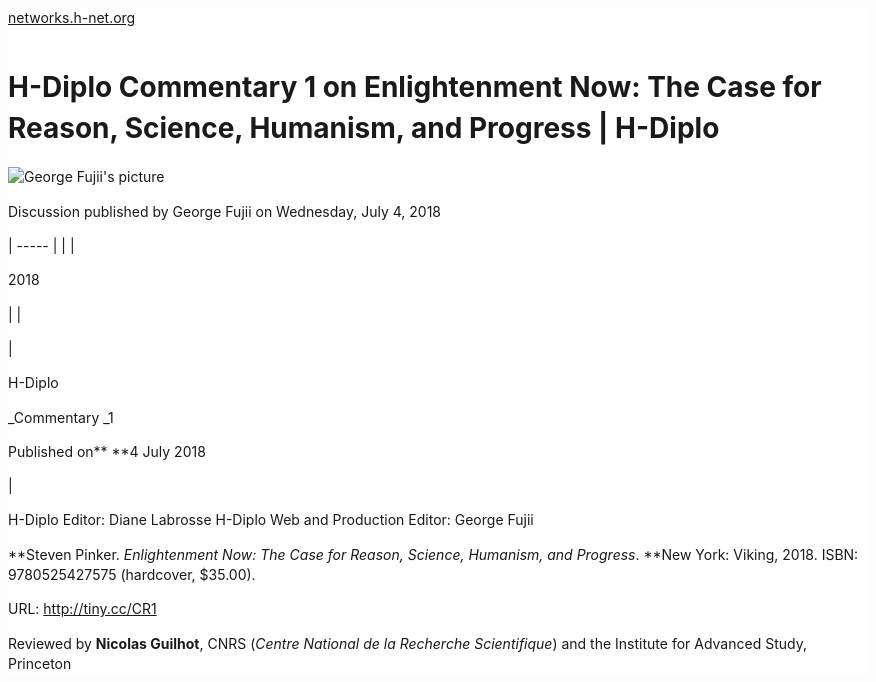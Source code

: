 [networks.h-net.org](https://networks.h-net.org/node/28443/discussions/1993064/h-diplo-commentary-1-enlightenment-now-case-reason-science "H-Diplo Commentary 1 on Enlightenment Now: The Case for Reason, Science, Humanism, and Progress | H-Diplo")

# H-Diplo Commentary 1 on Enlightenment Now: The Case for Reason, Science, Humanism, and Progress | H-Diplo

![George Fujii's picture][1]

Discussion published by George Fujii on Wednesday, July 4, 2018


| ----- |
|  |

2018

 |
|

 |

H-Diplo

_Commentary _1

Published on** **4 July 2018

 |

H-Diplo Editor: Diane Labrosse 
H-Diplo Web and Production Editor: George Fujii

**Steven Pinker. _Enlightenment Now: The Case for Reason, Science, Humanism, and Progress_. **New York: Viking, 2018. ISBN: 9780525427575 (hardcover, $35.00).

URL: <http://tiny.cc/CR1>

Reviewed by **Nicolas Guilhot**, CNRS (_Centre National de la Recherche Scientifique_) and the Institute for Advanced Study, Princeton


[1]: https://networks.h-net.org/sites/default/files/styles/circle_icon_small/public/hnet-avatar.png?itok=09oILelE "George Fujii's picture"
[2]: https://networks.h-net.org/node/28443/discussions/1993064/#_ftn1
[3]: https://networks.h-net.org/node/28443/discussions/1993064/#_ftn2
[4]: https://networks.h-net.org/node/28443/discussions/1993064/#_ftn3
[5]: https://networks.h-net.org/node/28443/discussions/1993064/#_ftn4
[6]: https://networks.h-net.org/node/28443/discussions/1993064/#_ftn5
[7]: https://networks.h-net.org/node/28443/discussions/1993064/#_ftn6
[8]: https://networks.h-net.org/node/28443/discussions/1993064/#_ftn7
[9]: https://networks.h-net.org/node/28443/discussions/1993064/#_ftn8
[10]: https://networks.h-net.org/node/28443/discussions/1993064/#_ftn9
[11]: https://networks.h-net.org/node/28443/discussions/1993064/#_ftn10
[12]: https://networks.h-net.org/node/28443/discussions/1993064/#_ftn11
[13]: https://networks.h-net.org/node/28443/discussions/1993064/#_ftn12
[14]: https://networks.h-net.org/node/28443/discussions/1993064/#_ftn13
[15]: https://networks.h-net.org/node/28443/discussions/1993064/#_ftn14
[16]: https://networks.h-net.org/node/28443/discussions/1993064/#_ftn15
[17]: https://networks.h-net.org/node/28443/discussions/1993064/#_ftn16
[18]: https://creativecommons.org/licenses/by-nc-nd/3.0/us/
[19]: https://networks.h-net.org/node/28443/discussions/1993064/#_ftnref1
[20]: https://networks.h-net.org/node/28443/discussions/1993064/#_ftnref2
[21]: https://networks.h-net.org/node/28443/discussions/1993064/#_ftnref4
[22]: https://networks.h-net.org/node/28443/discussions/1993064/#_ftnref6
[23]: https://networks.h-net.org/node/28443/discussions/1993064/#_ftnref7
[24]: https://networks.h-net.org/node/28443/discussions/1993064/#_ftnref8
[25]: https://networks.h-net.org/node/28443/discussions/1993064/#_ftnref9
[26]: https://networks.h-net.org/node/28443/discussions/1993064/#_ftnref10
[27]: https://networks.h-net.org/node/28443/discussions/1993064/#_ftnref11
[28]: https://networks.h-net.org/node/28443/discussions/1993064/#_ftnref13
[29]: https://networks.h-net.org/node/28443/discussions/1993064/#_ftnref14
[30]: https://networks.h-net.org/node/28443/discussions/1993064/#_ftnref15
[31]: https://networks.h-net.org/node/28443/discussions/1993064/#_ftnref16
